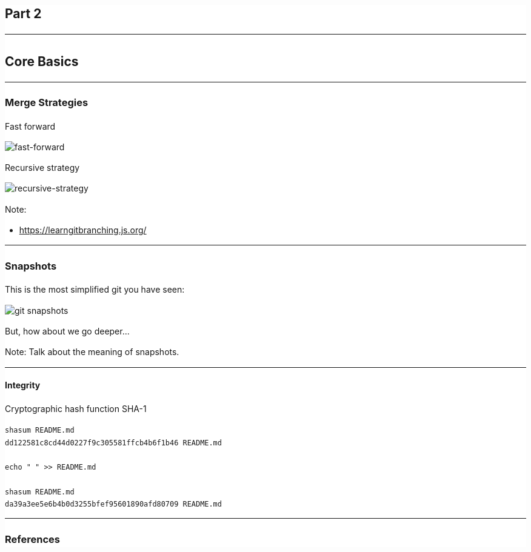 
## Part 2

---

## Core Basics

----

### Merge Strategies

Fast forward

![fast-forward](assets/imgs/fast-forward.png)

Recursive strategy

![recursive-strategy](assets/imgs/recursive-strategy.png)

Note:
* https://learngitbranching.js.org/

----

### Snapshots

This is the most simplified git you have seen:

![git snapshots](assets/imgs/snapshots.png)

But, how about we go deeper...

Note:
Talk about the meaning of snapshots. 

----

#### Integrity

Cryptographic hash function SHA-1

```
shasum README.md
dd122581c8cd44d0227f9c305581ffcb4b6f1b46 README.md

echo " " >> README.md

shasum README.md
da39a3ee5e6b4b0d3255bfef95601890afd80709 README.md
```

----

### References 

